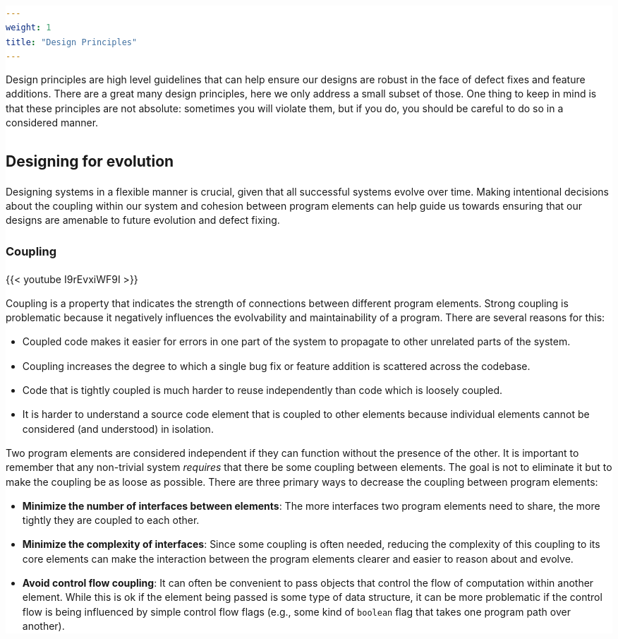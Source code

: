 ```yaml
---
weight: 1
title: "Design Principles"
---
```


Design principles are high level guidelines that can help ensure our designs are robust in the face of defect fixes and feature additions. There are a great many design principles, here we only address a small subset of those. One thing to keep in mind is that these principles are not absolute: sometimes you will violate them, but if you do, you should be careful to do so in a considered manner.

## Designing for evolution

Designing systems in a flexible manner is crucial, given that all successful systems evolve over time. Making intentional decisions about the coupling within our system and cohesion between program elements can help guide us towards ensuring that our designs are amenable to future evolution and defect fixing.

### Coupling

{{< youtube I9rEvxiWF9I >}}

Coupling is a property that indicates the strength of connections between different program elements. Strong coupling is problematic because it negatively influences the evolvability and maintainability of a program. There are several reasons for this:

* Coupled code makes it easier for errors in one part of the system to propagate to other unrelated parts of the system.

* Coupling increases the degree to which a single bug fix or feature addition is scattered across the codebase.

* Code that is tightly coupled is much harder to reuse independently than code which is loosely coupled.

* It is harder to understand a source code element that is coupled to other elements because individual elements cannot be considered (and understood) in isolation.

Two program elements are considered independent if they can function without the presence of the other. It is important to remember that any non-trivial system _requires_ that there be some coupling between elements. The goal is not to eliminate it but to make the coupling be as loose as possible. There are three primary ways to decrease the coupling between program elements:

* **Minimize the number of interfaces between elements**: The more interfaces two program elements need to share, the more tightly they are coupled to each other. 

* **Minimize the complexity of interfaces**: Since some coupling is often needed, reducing the complexity of this coupling to its core elements can make the interaction between the program elements clearer and easier to reason about and evolve.

* **Avoid control flow coupling**: It can often be convenient to pass objects that control the flow of computation within another element.  While this is ok if the element being passed is some type of data structure, it can be more problematic if the control flow is being influenced by simple control flow flags (e.g., some kind of `boolean` flag that takes one program path over another).

